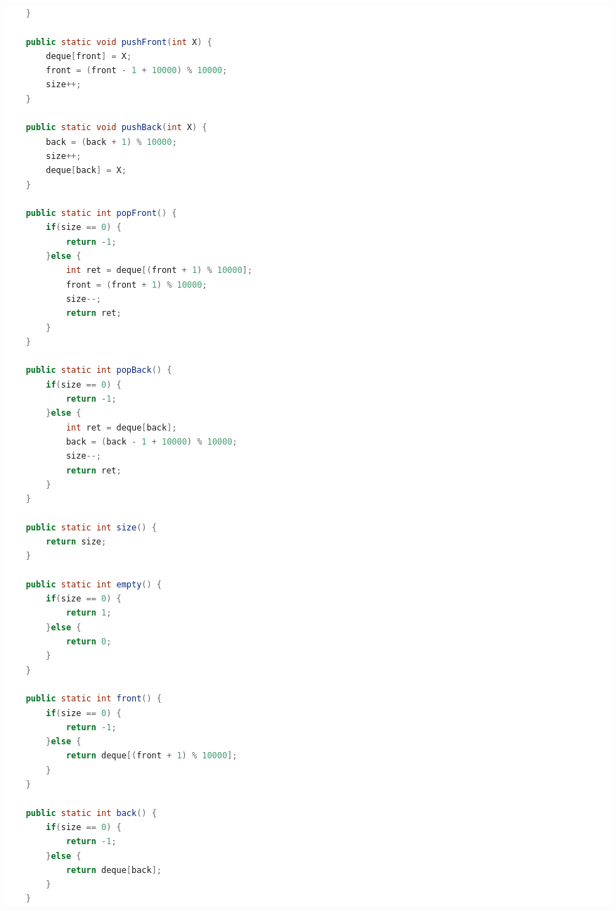 ```java
	}
	
	public static void pushFront(int X) {
		deque[front] = X;
		front = (front - 1 + 10000) % 10000;
		size++;
	}
	
	public static void pushBack(int X) {
		back = (back + 1) % 10000;
		size++;
		deque[back] = X;
	}
	
	public static int popFront() {
		if(size == 0) {
			return -1;
		}else {
			int ret = deque[(front + 1) % 10000];
			front = (front + 1) % 10000;
			size--;
			return ret;
		}
	}

	public static int popBack() {
		if(size == 0) {
			return -1;
		}else {
			int ret = deque[back];
			back = (back - 1 + 10000) % 10000;
			size--;
			return ret;
		}
	}
	
	public static int size() {
		return size;
	}
	
	public static int empty() {
		if(size == 0) {
			return 1;
		}else {
			return 0;
		}
	}
	
	public static int front() {
		if(size == 0) {
			return -1;
		}else {
			return deque[(front + 1) % 10000];
		}
	}
	
	public static int back() {
		if(size == 0) {
			return -1;
		}else {
			return deque[back];
		}
	}
```